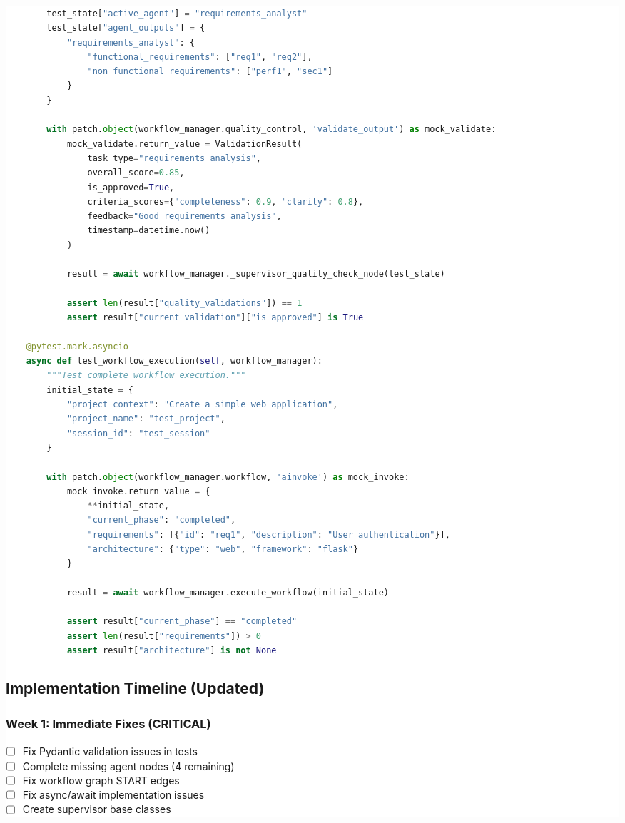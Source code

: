 ```python
        test_state["active_agent"] = "requirements_analyst"
        test_state["agent_outputs"] = {
            "requirements_analyst": {
                "functional_requirements": ["req1", "req2"],
                "non_functional_requirements": ["perf1", "sec1"]
            }
        }
        
        with patch.object(workflow_manager.quality_control, 'validate_output') as mock_validate:
            mock_validate.return_value = ValidationResult(
                task_type="requirements_analysis",
                overall_score=0.85,
                is_approved=True,
                criteria_scores={"completeness": 0.9, "clarity": 0.8},
                feedback="Good requirements analysis",
                timestamp=datetime.now()
            )
            
            result = await workflow_manager._supervisor_quality_check_node(test_state)
            
            assert len(result["quality_validations"]) == 1
            assert result["current_validation"]["is_approved"] is True
    
    @pytest.mark.asyncio
    async def test_workflow_execution(self, workflow_manager):
        """Test complete workflow execution."""
        initial_state = {
            "project_context": "Create a simple web application",
            "project_name": "test_project",
            "session_id": "test_session"
        }
        
        with patch.object(workflow_manager.workflow, 'ainvoke') as mock_invoke:
            mock_invoke.return_value = {
                **initial_state,
                "current_phase": "completed",
                "requirements": [{"id": "req1", "description": "User authentication"}],
                "architecture": {"type": "web", "framework": "flask"}
            }
            
            result = await workflow_manager.execute_workflow(initial_state)
            
            assert result["current_phase"] == "completed"
            assert len(result["requirements"]) > 0
            assert result["architecture"] is not None
```

## Implementation Timeline (Updated)

### Week 1: Immediate Fixes (CRITICAL)
- [ ] Fix Pydantic validation issues in tests
- [ ] Complete missing agent nodes (4 remaining)
- [ ] Fix workflow graph START edges
- [ ] Fix async/await implementation issues
- [ ] Create supervisor base classes
